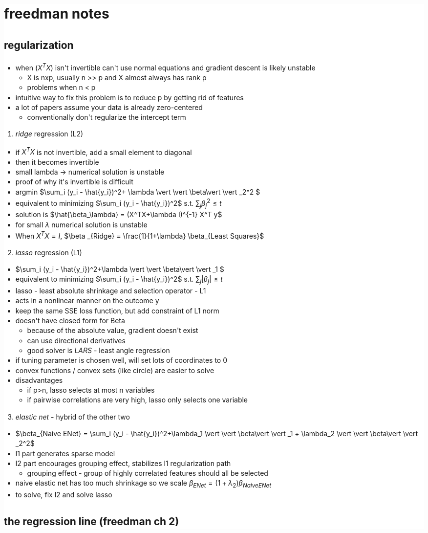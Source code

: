 # freedman notes

## regularization

- when $(X^T X)$ isn't invertible can't use normal equations and gradient descent is likely unstable
  - X is nxp, usually n >> p and X almost always has rank p
  - problems when n < p
- intuitive way to fix this problem is to reduce p by getting rid of features
- a lot of papers assume your data is already zero-centered
  - conventionally don't regularize the intercept term

1. *ridge* regression (L2)
  - if $X^T X$ is not invertible, add a small element to diagonal
  - then it becomes invertible
  - small lambda -> numerical solution is unstable
  - proof of why it's invertible is difficult
  - argmin $\sum_i (y_i - \hat{y_i})^2+ \lambda \vert \vert \beta\vert \vert _2^2 $
  - equivalent to minimizing $\sum_i (y_i - \hat{y_i})^2$ s.t. $\sum_j \beta_j^2 \leq t$
  - solution is $\hat{\beta_\lambda} = (X^TX+\lambda I)^{-1} X^T y$
  - for small $\lambda$ numerical solution is unstable
  - When $X^TX=I$, $\beta _{Ridge} = \frac{1}{1+\lambda} \beta_{Least Squares}$
2. *lasso* regression (L1)
  - $\sum_i (y_i - \hat{y_i})^2+\lambda  \vert \vert \beta\vert \vert _1 $ 
  - equivalent to minimizing $\sum_i (y_i - \hat{y_i})^2$ s.t. $\sum_j \vert \beta_j\vert  \leq t$
  - lasso - least absolute shrinkage and selection operator - L1
  - acts in a nonlinear manner on the outcome y
  - keep the same SSE loss function, but add constraint of L1 norm
  - doesn't have closed form for Beta
    - because of the absolute value, gradient doesn't exist
    - can use directional derivatives
    - good solver is *LARS* - least angle regression
  - if tuning parameter is chosen well, will set lots of coordinates to 0
  - convex functions / convex sets (like circle) are easier to solve
  - disadvantages
    - if p>n, lasso selects at most n variables
    - if pairwise correlations are very high, lasso only selects one variable
3. *elastic net* - hybrid of the other two
  - $\beta_{Naive ENet} = \sum_i (y_i - \hat{y_i})^2+\lambda_1 \vert \vert \beta\vert \vert _1 + \lambda_2  \vert \vert \beta\vert \vert _2^2$ 
  - l1 part generates sparse model
  - l2 part encourages grouping effect, stabilizes l1 regularization path
    - grouping effect - group of highly correlated features should all be selected
  - naive elastic net has too much shrinkage so we scale $\beta_{ENet} = (1+\lambda_2) \beta_{NaiveENet}$
  - to solve, fix l2 and solve lasso

## the regression line (freedman ch 2)
